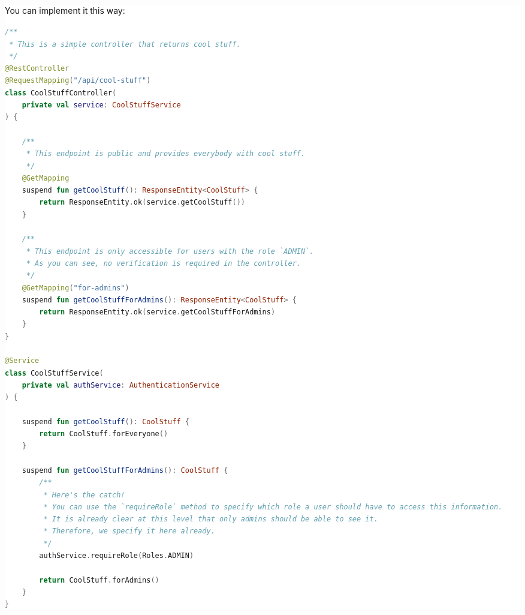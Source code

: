 You can implement it this way:

```kotlin
/**
 * This is a simple controller that returns cool stuff.
 */
@RestController
@RequestMapping("/api/cool-stuff")
class CoolStuffController(
    private val service: CoolStuffService
) {

    /**
     * This endpoint is public and provides everybody with cool stuff.
     */
    @GetMapping
    suspend fun getCoolStuff(): ResponseEntity<CoolStuff> {
        return ResponseEntity.ok(service.getCoolStuff())
    }

    /**
     * This endpoint is only accessible for users with the role `ADMIN`.
     * As you can see, no verification is required in the controller.
     */
    @GetMapping("for-admins")
    suspend fun getCoolStuffForAdmins(): ResponseEntity<CoolStuff> {
        return ResponseEntity.ok(service.getCoolStuffForAdmins)
    }
}

@Service
class CoolStuffService(
    private val authService: AuthenticationService
) {
    
    suspend fun getCoolStuff(): CoolStuff {
        return CoolStuff.forEveryone()
    }
    
    suspend fun getCoolStuffForAdmins(): CoolStuff {
        /**
         * Here's the catch!
         * You can use the `requireRole` method to specify which role a user should have to access this information.
         * It is already clear at this level that only admins should be able to see it.
         * Therefore, we specify it here already.
         */
        authService.requireRole(Roles.ADMIN)

        return CoolStuff.forAdmins()
    }
}

```
